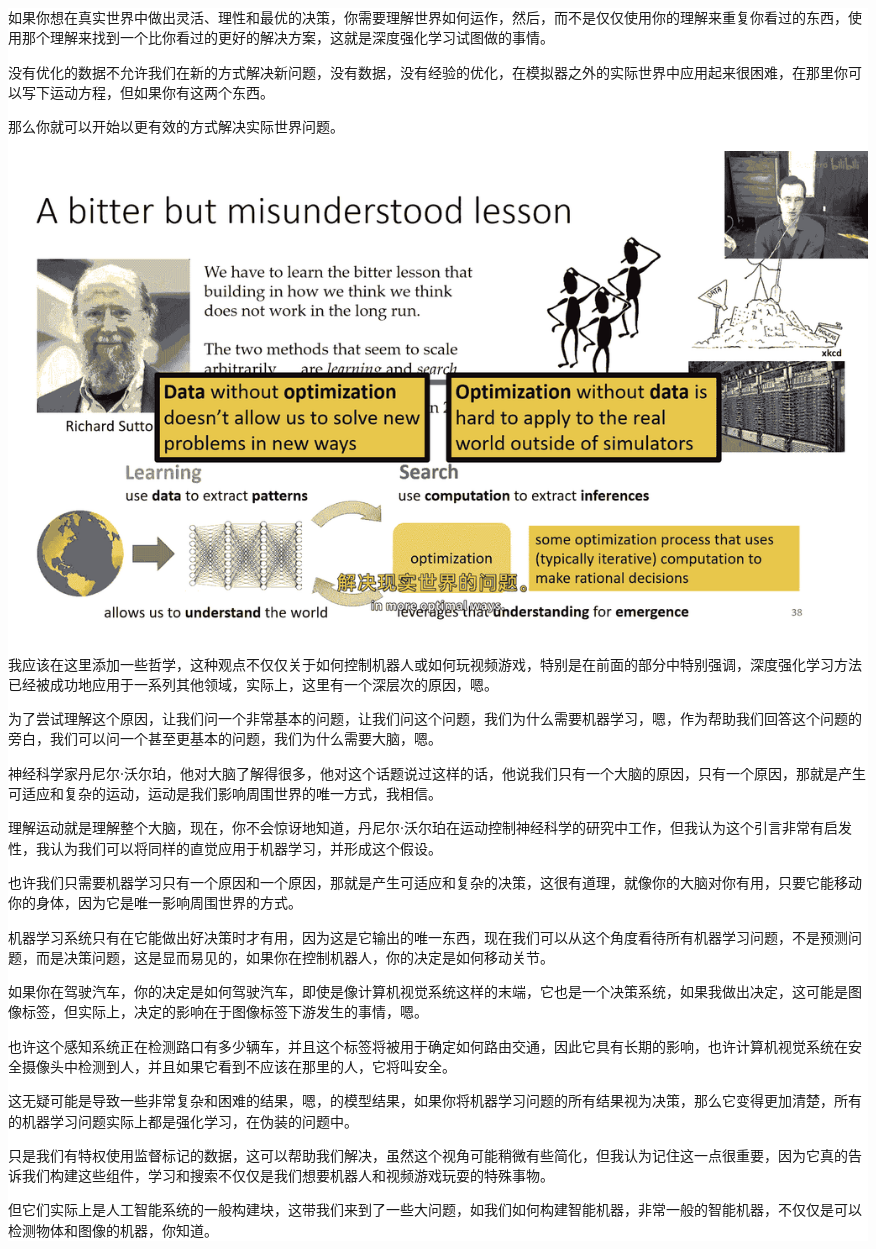 如果你想在真实世界中做出灵活、理性和最优的决策，你需要理解世界如何运作，然后，而不是仅仅使用你的理解来重复你看过的东西，使用那个理解来找到一个比你看过的更好的解决方案，这就是深度强化学习试图做的事情。

没有优化的数据不允许我们在新的方式解决新问题，没有数据，没有经验的优化，在模拟器之外的实际世界中应用起来很困难，在那里你可以写下运动方程，但如果你有这两个东西。

那么你就可以开始以更有效的方式解决实际世界问题。

![](img/88e59da530a5249b099bf345e23d0bc2_5.png)

我应该在这里添加一些哲学，这种观点不仅仅关于如何控制机器人或如何玩视频游戏，特别是在前面的部分中特别强调，深度强化学习方法已经被成功地应用于一系列其他领域，实际上，这里有一个深层次的原因，嗯。

为了尝试理解这个原因，让我们问一个非常基本的问题，让我们问这个问题，我们为什么需要机器学习，嗯，作为帮助我们回答这个问题的旁白，我们可以问一个甚至更基本的问题，我们为什么需要大脑，嗯。

神经科学家丹尼尔·沃尔珀，他对大脑了解得很多，他对这个话题说过这样的话，他说我们只有一个大脑的原因，只有一个原因，那就是产生可适应和复杂的运动，运动是我们影响周围世界的唯一方式，我相信。

理解运动就是理解整个大脑，现在，你不会惊讶地知道，丹尼尔·沃尔珀在运动控制神经科学的研究中工作，但我认为这个引言非常有启发性，我认为我们可以将同样的直觉应用于机器学习，并形成这个假设。

也许我们只需要机器学习只有一个原因和一个原因，那就是产生可适应和复杂的决策，这很有道理，就像你的大脑对你有用，只要它能移动你的身体，因为它是唯一影响周围世界的方式。

机器学习系统只有在它能做出好决策时才有用，因为这是它输出的唯一东西，现在我们可以从这个角度看待所有机器学习问题，不是预测问题，而是决策问题，这是显而易见的，如果你在控制机器人，你的决定是如何移动关节。

如果你在驾驶汽车，你的决定是如何驾驶汽车，即使是像计算机视觉系统这样的末端，它也是一个决策系统，如果我做出决定，这可能是图像标签，但实际上，决定的影响在于图像标签下游发生的事情，嗯。

也许这个感知系统正在检测路口有多少辆车，并且这个标签将被用于确定如何路由交通，因此它具有长期的影响，也许计算机视觉系统在安全摄像头中检测到人，并且如果它看到不应该在那里的人，它将叫安全。

这无疑可能是导致一些非常复杂和困难的结果，嗯，的模型结果，如果你将机器学习问题的所有结果视为决策，那么它变得更加清楚，所有的机器学习问题实际上都是强化学习，在伪装的问题中。

只是我们有特权使用监督标记的数据，这可以帮助我们解决，虽然这个视角可能稍微有些简化，但我认为记住这一点很重要，因为它真的告诉我们构建这些组件，学习和搜索不仅仅是我们想要机器人和视频游戏玩耍的特殊事物。

但它们实际上是人工智能系统的一般构建块，这带我们来到了一些大问题，如我们如何构建智能机器，非常一般的智能机器，不仅仅是可以检测物体和图像的机器，你知道。
